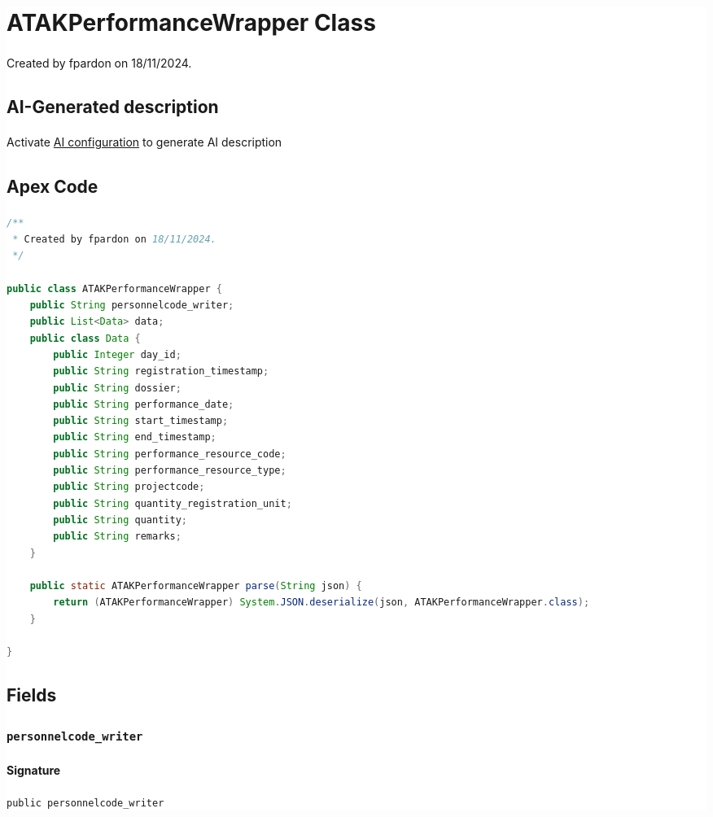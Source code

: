 # ATAKPerformanceWrapper Class

Created by fpardon on 18/11/2024.

## AI-Generated description

Activate [AI configuration](https://sfdx-hardis.cloudity.com/salesforce-ai-setup/) to generate AI description

## Apex Code

```java
/**
 * Created by fpardon on 18/11/2024.
 */

public class ATAKPerformanceWrapper {
    public String personnelcode_writer;
    public List<Data> data;
    public class Data {
        public Integer day_id;
        public String registration_timestamp;
        public String dossier;
        public String performance_date;
        public String start_timestamp;
        public String end_timestamp;
        public String performance_resource_code;
        public String performance_resource_type;
        public String projectcode;
        public String quantity_registration_unit;
        public String quantity;
        public String remarks;
    }

    public static ATAKPerformanceWrapper parse(String json) {
        return (ATAKPerformanceWrapper) System.JSON.deserialize(json, ATAKPerformanceWrapper.class);
    }

}
```

## Fields
### `personnelcode_writer`

#### Signature
```apex
public personnelcode_writer
```
